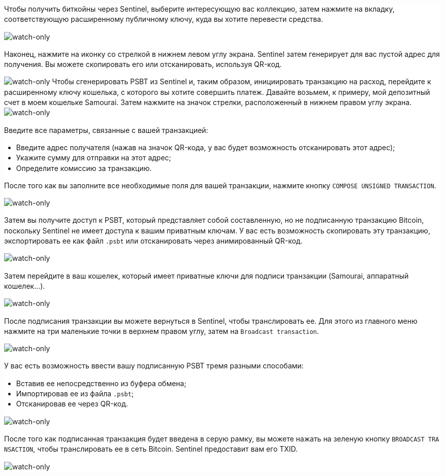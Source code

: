 Чтобы получить биткойны через Sentinel, выберите интересующую вас коллекцию, затем нажмите на вкладку, соответствующую расширенному публичному ключу, куда вы хотите перевести средства.

![watch-only](assets/notext/17.webp)

Наконец, нажмите на иконку со стрелкой в нижнем левом углу экрана. Sentinel затем генерирует для вас пустой адрес для получения. Вы можете скопировать его или отсканировать, используя QR-код.

![watch-only](assets/notext/18.webp)
Чтобы сгенерировать PSBT из Sentinel и, таким образом, инициировать транзакцию на расход, перейдите к расширенному ключу кошелька, с которого вы хотите совершить платеж. Давайте возьмем, к примеру, мой депозитный счет в моем кошельке Samourai. Затем нажмите на значок стрелки, расположенный в нижнем правом углу экрана.
![watch-only](assets/notext/19.webp)

Введите все параметры, связанные с вашей транзакцией:
- Введите адрес получателя (нажав на значок QR-кода, у вас будет возможность отсканировать этот адрес);
- Укажите сумму для отправки на этот адрес;
- Определите комиссию за транзакцию.

После того как вы заполните все необходимые поля для вашей транзакции, нажмите кнопку `COMPOSE UNSIGNED TRANSACTION`.

![watch-only](assets/notext/20.webp)

Затем вы получите доступ к PSBT, который представляет собой составленную, но не подписанную транзакцию Bitcoin, поскольку Sentinel не имеет доступа к вашим приватным ключам. У вас есть возможность скопировать эту транзакцию, экспортировать ее как файл `.psbt` или отсканировать через анимированный QR-код.

![watch-only](assets/notext/21.webp)

Затем перейдите в ваш кошелек, который имеет приватные ключи для подписи транзакции (Samourai, аппаратный кошелек...).

![watch-only](assets/notext/22.webp)

После подписания транзакции вы можете вернуться в Sentinel, чтобы транслировать ее. Для этого из главного меню нажмите на три маленькие точки в верхнем правом углу, затем на `Broadcast transaction`.

![watch-only](assets/notext/23.webp)

У вас есть возможность ввести вашу подписанную PSBT тремя разными способами:
- Вставив ее непосредственно из буфера обмена;
- Импортировав ее из файла `.psbt`;
- Отсканировав ее через QR-код.

![watch-only](assets/notext/24.webp)

После того как подписанная транзакция будет введена в серую рамку, вы можете нажать на зеленую кнопку `BROADCAST TRANSACTION`, чтобы транслировать ее в сеть Bitcoin. Sentinel предоставит вам его TXID.

![watch-only](assets/notext/25.webp)

